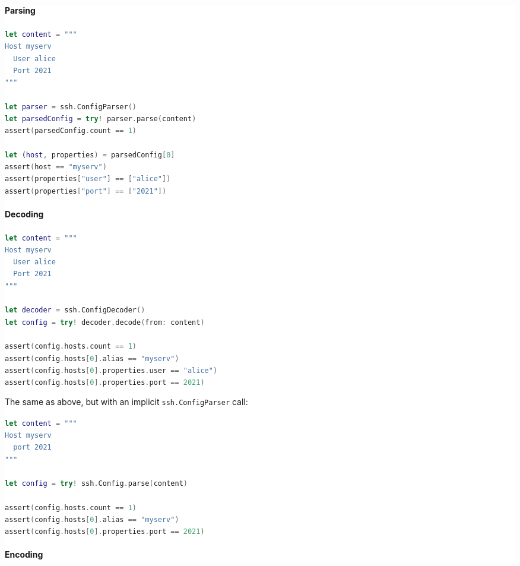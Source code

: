 #### Parsing

```swift
let content = """
Host myserv
  User alice
  Port 2021
"""

let parser = ssh.ConfigParser()
let parsedConfig = try! parser.parse(content)
assert(parsedConfig.count == 1)

let (host, properties) = parsedConfig[0]
assert(host == "myserv")
assert(properties["user"] == ["alice"])
assert(properties["port"] == ["2021"])
```

#### Decoding

```swift
let content = """
Host myserv
  User alice
  Port 2021
"""

let decoder = ssh.ConfigDecoder()
let config = try! decoder.decode(from: content)

assert(config.hosts.count == 1)
assert(config.hosts[0].alias == "myserv")
assert(config.hosts[0].properties.user == "alice")
assert(config.hosts[0].properties.port == 2021)
```

The same as above, but with an implicit `ssh.ConfigParser` call:

```swift
let content = """
Host myserv
  port 2021
"""

let config = try! ssh.Config.parse(content)

assert(config.hosts.count == 1)
assert(config.hosts[0].alias == "myserv")
assert(config.hosts[0].properties.port == 2021)
```

#### Encoding

